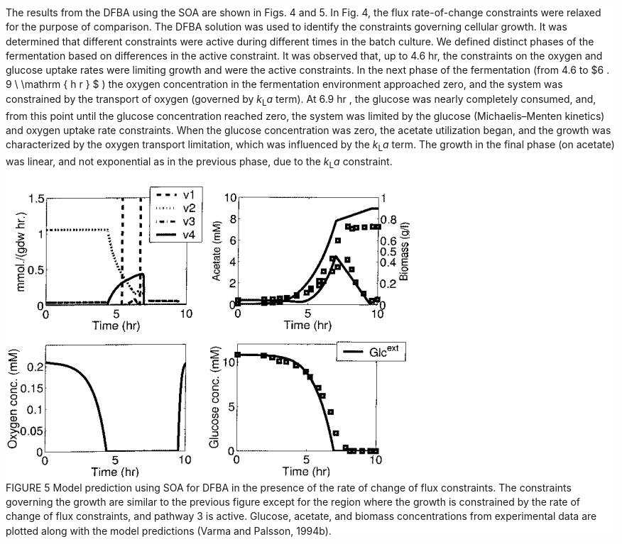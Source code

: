 The results from the DFBA using the SOA are shown in Figs. 4 and 5. In Fig. 4, the flux rate-of-change constraints were relaxed for the purpose of comparison. The DFBA solution was used to identify the constraints governing cellular growth. It was determined that different constraints were active during different times in the batch culture. We defined distinct phases of the fermentation based on differences in the active constraint. It was observed that, up to 4.6 hr, the constraints on the oxygen and glucose uptake rates were limiting growth and were the active constraints. In the next phase of the fermentation (from 4.6 to $6 . 9 \ \mathrm { h r } $ ) the oxygen concentration in the fermentation environment approached zero, and the system was constrained by the transport of oxygen (governed by $k _ { \mathrm { L } } a$ term). At $6 . 9 \ \mathrm { h r }$ , the glucose was nearly completely consumed, and, from this point until the glucose concentration reached zero, the system was limited by the glucose (Michaelis–Menten kinetics) and oxygen uptake rate constraints. When the glucose concentration was zero, the acetate utilization began, and the growth was characterized by the oxygen transport limitation, which was influenced by the $k _ { \mathrm { L } } a$ term. The growth in the final phase (on acetate) was linear, and not exponential as in the previous phase, due to the $k _ { \mathrm { L } } a$ constraint.

![](images/2bbc20cb893951aca6c1b28237d2458178f5ad70389f40d834f10273ced49e11.jpg)  
FIGURE 5 Model prediction using SOA for DFBA in the presence of the rate of change of flux constraints. The constraints governing the growth are similar to the previous figure except for the region where the growth is constrained by the rate of change of flux constraints, and pathway 3 is active. Glucose, acetate, and biomass concentrations from experimental data are plotted along with the model predictions (Varma and Palsson, 1994b).
